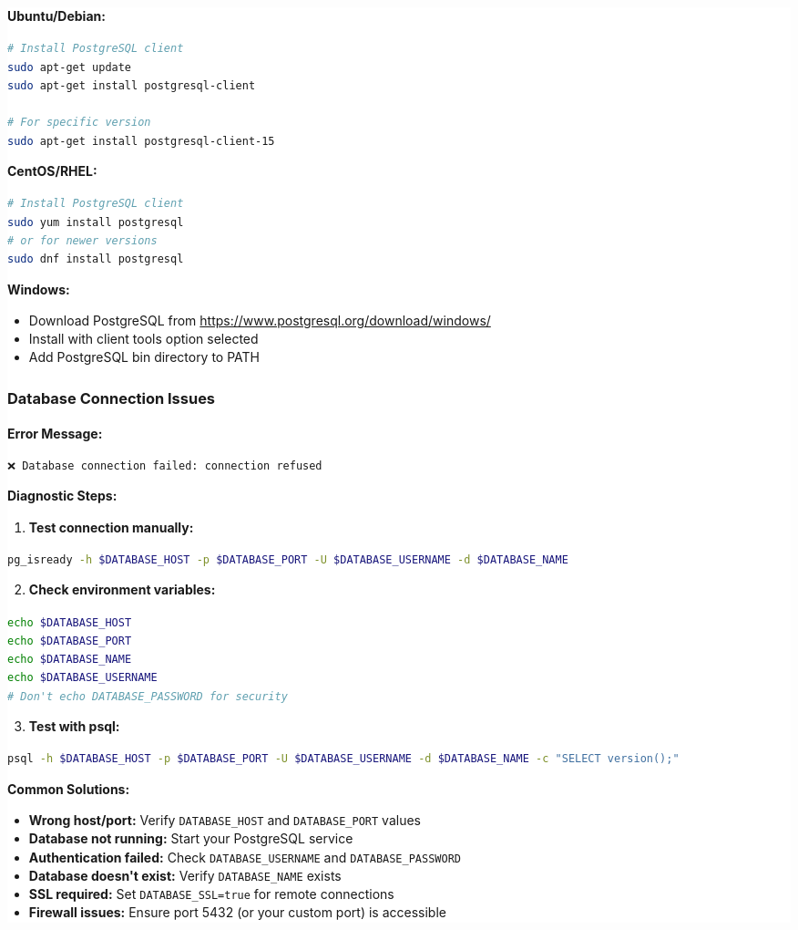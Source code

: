 **Ubuntu/Debian:**
```bash
# Install PostgreSQL client
sudo apt-get update
sudo apt-get install postgresql-client

# For specific version
sudo apt-get install postgresql-client-15
```

**CentOS/RHEL:**
```bash
# Install PostgreSQL client
sudo yum install postgresql
# or for newer versions
sudo dnf install postgresql
```

**Windows:**
- Download PostgreSQL from https://www.postgresql.org/download/windows/
- Install with client tools option selected
- Add PostgreSQL bin directory to PATH

### Database Connection Issues

**Error Message:**
```
❌ Database connection failed: connection refused
```

**Diagnostic Steps:**

1. **Test connection manually:**
```bash
pg_isready -h $DATABASE_HOST -p $DATABASE_PORT -U $DATABASE_USERNAME -d $DATABASE_NAME
```

2. **Check environment variables:**
```bash
echo $DATABASE_HOST
echo $DATABASE_PORT
echo $DATABASE_NAME
echo $DATABASE_USERNAME
# Don't echo DATABASE_PASSWORD for security
```

3. **Test with psql:**
```bash
psql -h $DATABASE_HOST -p $DATABASE_PORT -U $DATABASE_USERNAME -d $DATABASE_NAME -c "SELECT version();"
```

**Common Solutions:**

- **Wrong host/port:** Verify `DATABASE_HOST` and `DATABASE_PORT` values
- **Database not running:** Start your PostgreSQL service
- **Authentication failed:** Check `DATABASE_USERNAME` and `DATABASE_PASSWORD`
- **Database doesn't exist:** Verify `DATABASE_NAME` exists
- **SSL required:** Set `DATABASE_SSL=true` for remote connections
- **Firewall issues:** Ensure port 5432 (or your custom port) is accessible
